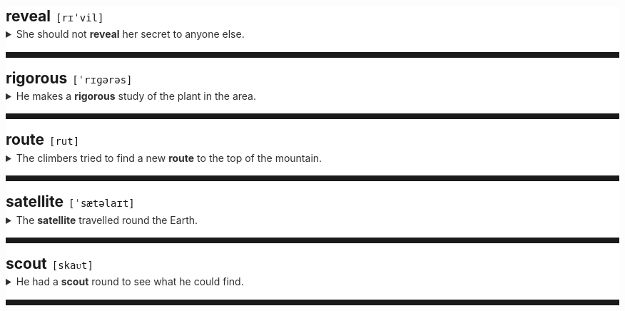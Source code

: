 <div style="display: flex;align-items: baseline;">
    <h2 style="margin-bottom: 0;margin-top: 0">reveal</h2>
    <p style="padding:0 .5em; margin: 0;font-family: monospace;">[rɪˈvil]</p>
    <p class="interpretation_30424" style="display:none ;padding:0 .5em; margin: 0; white-space: nowrap;overflow: hidden;text-overflow: ellipsis;">v. 揭露；泄露；（使）显露
n. 揭示</p>
</div>
<details class="details_30424"><summary style="color: #303030;">She should not <strong>reveal</strong> her secret to anyone else.</summary></details>
<hr style="padding-bottom: 0.5em;" />


<div style="display: flex;align-items: baseline;">
    <h2 style="margin-bottom: 0;margin-top: 0">rigorous</h2>
    <p style="padding:0 .5em; margin: 0;font-family: monospace;">[ˈrɪɡərəs]</p>
    <p class="interpretation_30424" style="display:none ;padding:0 .5em; margin: 0; white-space: nowrap;overflow: hidden;text-overflow: ellipsis;">adj. 严密的；缜密的；严格的</p>
</div>
<details class="details_30424"><summary style="color: #303030;">He makes a <strong>rigorous</strong> study of the plant in the area.</summary></details>
<hr style="padding-bottom: 0.5em;" />


<div style="display: flex;align-items: baseline;">
    <h2 style="margin-bottom: 0;margin-top: 0">route</h2>
    <p style="padding:0 .5em; margin: 0;font-family: monospace;">[rut]</p>
    <p class="interpretation_30424" style="display:none ;padding:0 .5em; margin: 0; white-space: nowrap;overflow: hidden;text-overflow: ellipsis;">n. 路线；途径</p>
</div>
<details class="details_30424"><summary style="color: #303030;">The climbers tried to find a new <strong>route</strong> to the top of the mountain.</summary></details>
<hr style="padding-bottom: 0.5em;" />


<div style="display: flex;align-items: baseline;">
    <h2 style="margin-bottom: 0;margin-top: 0">satellite</h2>
    <p style="padding:0 .5em; margin: 0;font-family: monospace;">[ˈsætəlaɪt]</p>
    <p class="interpretation_30424" style="display:none ;padding:0 .5em; margin: 0; white-space: nowrap;overflow: hidden;text-overflow: ellipsis;">n. 卫星；人造卫星</p>
</div>
<details class="details_30424"><summary style="color: #303030;">The <strong>satellite</strong> travelled round the Earth.</summary></details>
<hr style="padding-bottom: 0.5em;" />


<div style="display: flex;align-items: baseline;">
    <h2 style="margin-bottom: 0;margin-top: 0">scout</h2>
    <p style="padding:0 .5em; margin: 0;font-family: monospace;">[skaᴜt]</p>
    <p class="interpretation_30424" style="display:none ;padding:0 .5em; margin: 0; white-space: nowrap;overflow: hidden;text-overflow: ellipsis;">v. 侦察；巡视；搜寻；物色
n. 侦察；侦察兵；物色人才的人；童子军</p>
</div>
<details class="details_30424"><summary style="color: #303030;">He had a <strong>scout</strong> round to see what he could find.</summary></details>
<hr style="padding-bottom: 0.5em;" />
